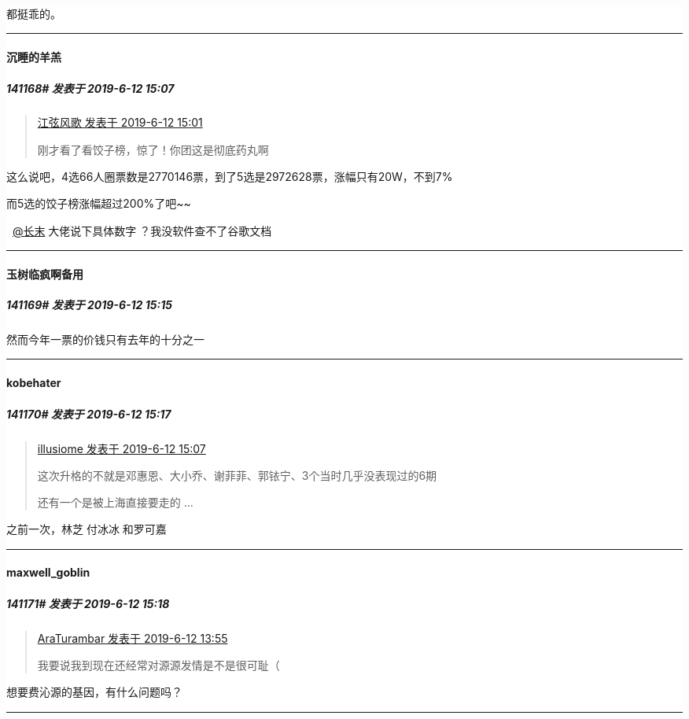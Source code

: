 
都挺乖的。


*****

####  沉睡的羊羔  
##### 141168#       发表于 2019-6-12 15:07


<blockquote><a href="httphttps://bbs.saraba1st.com/2b/forum.php?mod=redirect&amp;goto=findpost&amp;pid=44098948&amp;ptid=1105387" target="_blank">江弦风歌 发表于 2019-6-12 15:01</a>

刚才看了看饺子榜，惊了！你团这是彻底药丸啊</blockquote>
这么说吧，4选66人圈票数是2770146票，到了5选是2972628票，涨幅只有20W，不到7%


而5选的饺子榜涨幅超过200%了吧~~


  [@长末](https://bbs.saraba1st.com/2b/home.php?mod=space&amp;uid=377076) 大佬说下具体数字 ？我没软件查不了谷歌文档


*****

####  玉树临疯啊备用  
##### 141169#       发表于 2019-6-12 15:15


然而今年一票的价钱只有去年的十分之一


*****

####  kobehater  
##### 141170#       发表于 2019-6-12 15:17


<blockquote><a href="httphttps://bbs.saraba1st.com/2b/forum.php?mod=redirect&amp;goto=findpost&amp;pid=44099017&amp;ptid=1105387" target="_blank">illusiome 发表于 2019-6-12 15:07</a>

这次升格的不就是邓惠恩、大小乔、谢菲菲、郭铱宁、3个当时几乎没表现过的6期

还有一个是被上海直接要走的 ...</blockquote>
之前一次，林芝 付冰冰 和罗可嘉


*****

####  maxwell_goblin  
##### 141171#       发表于 2019-6-12 15:18


<blockquote><a href="httphttps://bbs.saraba1st.com/2b/forum.php?mod=redirect&amp;goto=findpost&amp;pid=44098156&amp;ptid=1105387" target="_blank">AraTurambar 发表于 2019-6-12 13:55</a>

我要说我到现在还经常对源源发情是不是很可耻（</blockquote>
想要费沁源的基因，有什么问题吗？


*****
